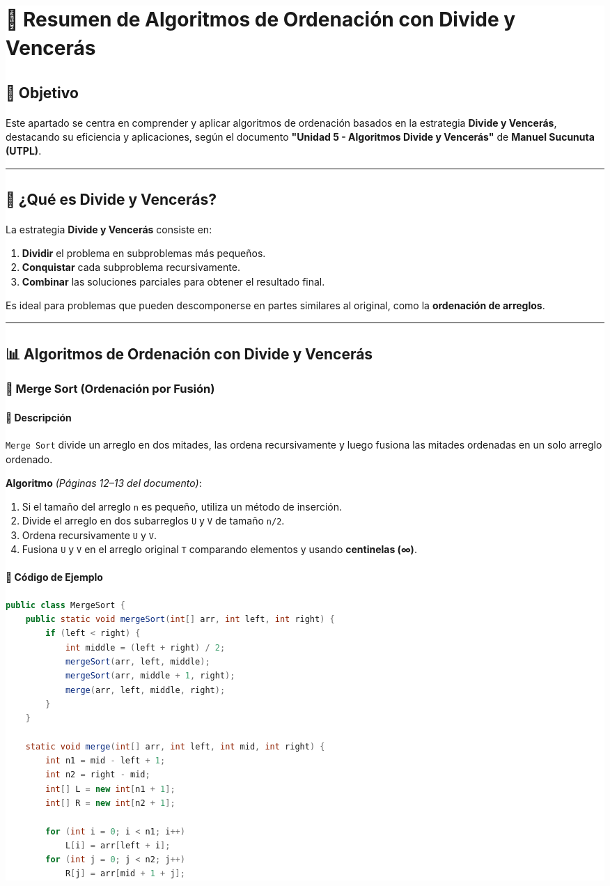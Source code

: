 # 🎯 Resumen de Algoritmos de Ordenación con Divide y Vencerás

## 🎯 Objetivo

Este apartado se centra en comprender y aplicar algoritmos de ordenación basados en la estrategia **Divide y Vencerás**, destacando su eficiencia y aplicaciones, según el documento **"Unidad 5 - Algoritmos Divide y Vencerás"** de **Manuel Sucunuta (UTPL)**.

---

## 🧩 ¿Qué es Divide y Vencerás?

La estrategia **Divide y Vencerás** consiste en:

1. **Dividir** el problema en subproblemas más pequeños.  
2. **Conquistar** cada subproblema recursivamente.  
3. **Combinar** las soluciones parciales para obtener el resultado final.  

Es ideal para problemas que pueden descomponerse en partes similares al original, como la **ordenación de arreglos**.

---

## 📊 Algoritmos de Ordenación con Divide y Vencerás

### 📌 Merge Sort (Ordenación por Fusión)

#### 🧾 Descripción

`Merge Sort` divide un arreglo en dos mitades, las ordena recursivamente y luego fusiona las mitades ordenadas en un solo arreglo ordenado.

**Algoritmo** _(Páginas 12–13 del documento)_:

1. Si el tamaño del arreglo `n` es pequeño, utiliza un método de inserción.  
2. Divide el arreglo en dos subarreglos `U` y `V` de tamaño `n/2`.  
3. Ordena recursivamente `U` y `V`.  
4. Fusiona `U` y `V` en el arreglo original `T` comparando elementos y usando **centinelas (∞)**.

#### 🧾 Código de Ejemplo

```java
public class MergeSort {
    public static void mergeSort(int[] arr, int left, int right) {
        if (left < right) {
            int middle = (left + right) / 2;
            mergeSort(arr, left, middle);
            mergeSort(arr, middle + 1, right);
            merge(arr, left, middle, right);
        }
    }

    static void merge(int[] arr, int left, int mid, int right) {
        int n1 = mid - left + 1;
        int n2 = right - mid;
        int[] L = new int[n1 + 1];
        int[] R = new int[n2 + 1];

        for (int i = 0; i < n1; i++)
            L[i] = arr[left + i];
        for (int j = 0; j < n2; j++)
            R[j] = arr[mid + 1 + j];

```